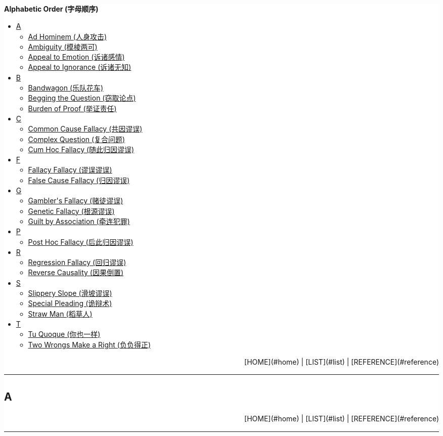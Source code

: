__Alphabetic Order (字母顺序)__

- [A](#a)
    - [Ad Hominem (人身攻击)](#ad_hominem)
    - [Ambiguity (模棱两可)](#ambiguity)
    - [Appeal to Emotion (诉诸感情)](#appeal_to_emotion)
    - [Appeal to Ignorance (诉诸无知)](#appeal_to_ignorance)
- [B](#b)
    - [Bandwagon (乐队花车)](#bandwagon)
    - [Begging the Question (窃取论点)](#begging_the_question)
    - [Burden of Proof (举证责任)](#burden_of_proof)
- [C](#c)
    - [Common Cause Fallacy (共因谬误)](#common_cause_fallacy)
    - [Complex Question (复合问题)](#complex_question)
    - [Cum Hoc Fallacy (随此归因谬误)](#cum_hoc_fallacy) 
- [F](#f)
    - [Fallacy Fallacy (谬误谬误)](#fallacy_fallacy)
    - [False Cause Fallacy (归因谬误)](#false_cause_fallacy)
- [G](#g)
    - [Gambler's Fallacy (赌徒谬误)](#gamblers_fallacy)
    - [Genetic Fallacy (根源谬误)](#genetic_fallacy)
    - [Guilt by Association (牵连犯罪)](#guilt_by_association)
- [P](#p)
    - [Post Hoc Fallacy (后此归因谬误)](#post_hoc_fallacy)
- [R](#r)
    - [Regression Fallacy (回归谬误)](#regression_fallacy)
    - [Reverse Causality (因果倒置)](#reverse_causality)
- [S](#s)
    - [Slippery Slope (滑坡谬误)](#slippery_slope)
    - [Special Pleading (诡辩术)](#special_pleading)
    - [Straw Man (稻草人)](#straw_man)
- [T](#t)
    - [Tu Quoque (你也一样)](#tu_quoque)
    - [Two Wrongs Make a Right (负负得正)](#two_wrongs_make_a_right)

<div style="text-align: right">[HOME](#home) | [LIST](#list) | [REFERENCE](#reference)</div>






---

<a id="a"></a>

## A

<div style="text-align: right">[HOME](#home) | [LIST](#list) | [REFERENCE](#reference)</div>






---

<a id="ad_hominem"></a>
